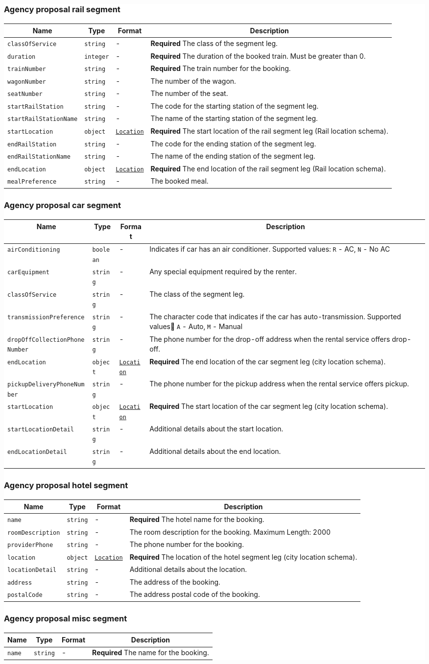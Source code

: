 ### <a name="schema-agencyproposalrailsegment"></a>Agency proposal rail segment

Name|Type|Format|Description
---|---|---|---
`classOfService`|`string`|-|**Required** The class of the segment leg.
`duration`|`integer`|-|**Required** The duration of the booked train. Must be greater than 0.
`trainNumber`|`string`|-|**Required** The train number for the booking.
`wagonNumber`|`string`|-|The number of the wagon.
`seatNumber`|`string`|-|The number of the seat.
`startRailStation`|`string`|-|The code for the starting station of the segment leg.
`startRailStationName`|`string`|-|The name of the starting station of the segment leg.
`startLocation`|`object`|[`Location`](#schema-location)|**Required** The start location of the rail segment leg (Rail location schema).
`endRailStation`|`string`|-|The code for the ending station of the segment leg.
`endRailStationName`|`string`|-|The name of the ending station of the segment leg.
`endLocation`|`object`|[`Location`](#schema-location)|**Required** The end location of the rail segment leg (Rail location schema).
`mealPreference`|`string`|-|The booked meal.

### <a name="schema-agencyproposalcarsegment"></a>Agency proposal car segment

Name|Type|Format|Description
---|---|---|---
`airConditioning`|`boolean`|-|Indicates if car has an air conditioner. Supported values: `R` - AC, `N` - No AC
`carEquipment`|`string`|-|Any special equipment required by the renter.
`classOfService`|`string`|-|The class of the segment leg.
`transmissionPreference`|`string`|-|The character code that indicates if the car has auto-transmission. Supported values `A` - Auto, `M` - Manual
`dropOffCollectionPhoneNumber`|`string`|-|The phone number for the drop-off address when the rental service offers drop-off.
`endLocation`|`object`|[`Location`](#schema-location)|**Required** The end location of the car segment leg (city location schema).
`pickupDeliveryPhoneNumber`|`string`|-|The phone number for the pickup address when the rental service offers pickup.
`startLocation`|`object`|[`Location`](#schema-location)|**Required** The start location of the car segment leg (city location schema).
`startLocationDetail`|`string`|-|Additional details about the start location.
`endLocationDetail`|`string`|-|Additional details about the end location.

### <a name="schema-agencyproposalhotelsegment"></a>Agency proposal hotel segment

Name|Type|Format|Description
---|---|---|---
`name`|`string`|-|**Required** The hotel name for the booking.
`roomDescription`|`string`|-|The room description for the booking. Maximum Length: 2000
`providerPhone`|`string`|-|The phone number for the booking.
`location`|`object`|[`Location`](#schema-location)|**Required** The location of the hotel segment leg (city location schema).
`locationDetail`|`string`|-|Additional details about the location.
`address`|`string`|-|The address of the booking.
`postalCode`|`string`|-|The address postal code of the booking.

### <a name="schema-agencyproposalmiscsegment"></a>Agency proposal misc segment

Name|Type|Format|Description
---|---|---|---
`name`|`string`|-|**Required** The name for the booking.
